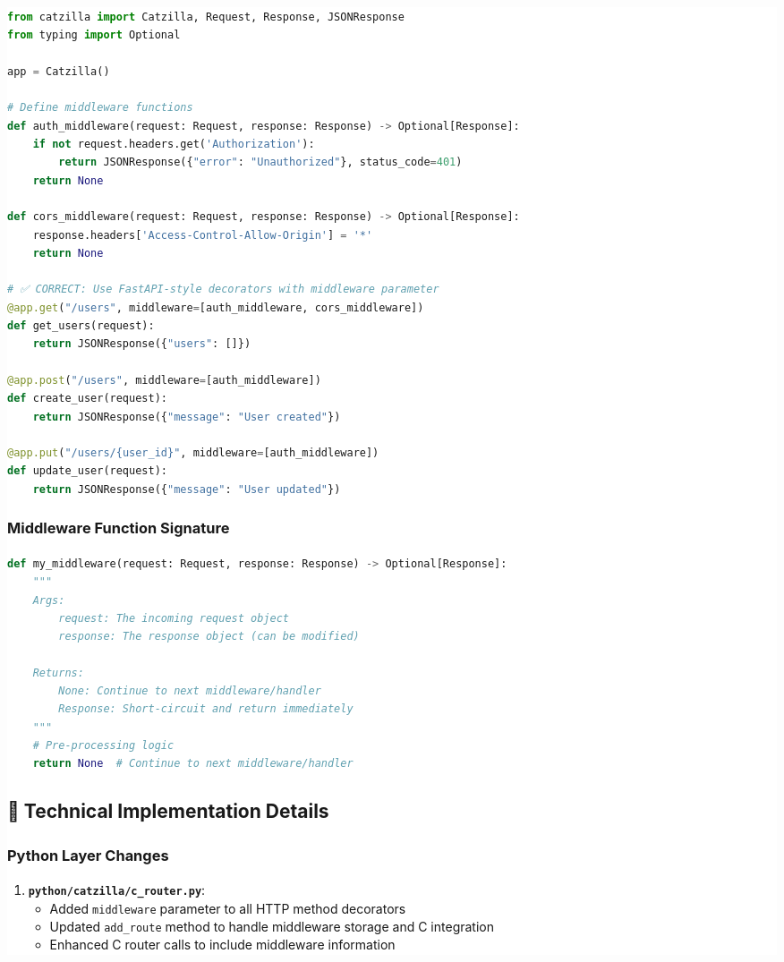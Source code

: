 ```python
from catzilla import Catzilla, Request, Response, JSONResponse
from typing import Optional

app = Catzilla()

# Define middleware functions
def auth_middleware(request: Request, response: Response) -> Optional[Response]:
    if not request.headers.get('Authorization'):
        return JSONResponse({"error": "Unauthorized"}, status_code=401)
    return None

def cors_middleware(request: Request, response: Response) -> Optional[Response]:
    response.headers['Access-Control-Allow-Origin'] = '*'
    return None

# ✅ CORRECT: Use FastAPI-style decorators with middleware parameter
@app.get("/users", middleware=[auth_middleware, cors_middleware])
def get_users(request):
    return JSONResponse({"users": []})

@app.post("/users", middleware=[auth_middleware])
def create_user(request):
    return JSONResponse({"message": "User created"})

@app.put("/users/{user_id}", middleware=[auth_middleware])
def update_user(request):
    return JSONResponse({"message": "User updated"})
```

### Middleware Function Signature

```python
def my_middleware(request: Request, response: Response) -> Optional[Response]:
    """
    Args:
        request: The incoming request object
        response: The response object (can be modified)

    Returns:
        None: Continue to next middleware/handler
        Response: Short-circuit and return immediately
    """
    # Pre-processing logic
    return None  # Continue to next middleware/handler
```

## 🔧 Technical Implementation Details

### Python Layer Changes

1. **`python/catzilla/c_router.py`**:
   - Added `middleware` parameter to all HTTP method decorators
   - Updated `add_route` method to handle middleware storage and C integration
   - Enhanced C router calls to include middleware information
